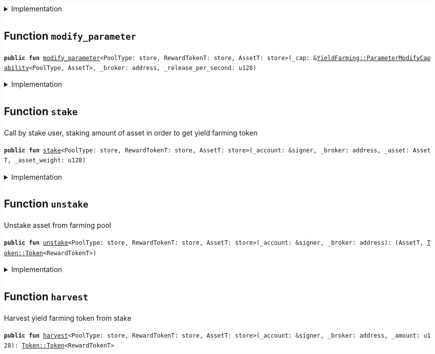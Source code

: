 

<details><summary>Implementation</summary></details>

<a name="0x1_YieldFarming_modify_parameter"></a>

## Function `modify_parameter`



<pre><code><b>public</b> <b>fun</b> <a href="YieldFarming.md#0x1_YieldFarming_modify_parameter">modify_parameter</a>&lt;PoolType: store, RewardTokenT: store, AssetT: store&gt;(_cap: &<a href="YieldFarming.md#0x1_YieldFarming_ParameterModifyCapability">YieldFarming::ParameterModifyCapability</a>&lt;PoolType, AssetT&gt;, _broker: address, _release_per_second: u128)
</code></pre>



<details><summary>Implementation</summary></details>

<a name="0x1_YieldFarming_stake"></a>

## Function `stake`

Call by stake user, staking amount of asset in order to get yield farming token


<pre><code><b>public</b> <b>fun</b> <a href="YieldFarming.md#0x1_YieldFarming_stake">stake</a>&lt;PoolType: store, RewardTokenT: store, AssetT: store&gt;(_account: &signer, _broker: address, _asset: AssetT, _asset_weight: u128)
</code></pre>



<details><summary>Implementation</summary></details>

<a name="0x1_YieldFarming_unstake"></a>

## Function `unstake`

Unstake asset from farming pool


<pre><code><b>public</b> <b>fun</b> <a href="YieldFarming.md#0x1_YieldFarming_unstake">unstake</a>&lt;PoolType: store, RewardTokenT: store, AssetT: store&gt;(_account: &signer, _broker: address): (AssetT, <a href="Token.md#0x1_Token_Token">Token::Token</a>&lt;RewardTokenT&gt;)
</code></pre>



<details><summary>Implementation</summary></details>

<a name="0x1_YieldFarming_harvest"></a>

## Function `harvest`

Harvest yield farming token from stake


<pre><code><b>public</b> <b>fun</b> <a href="YieldFarming.md#0x1_YieldFarming_harvest">harvest</a>&lt;PoolType: store, RewardTokenT: store, AssetT: store&gt;(_account: &signer, _broker: address, _amount: u128): <a href="Token.md#0x1_Token_Token">Token::Token</a>&lt;RewardTokenT&gt;
</code></pre>
